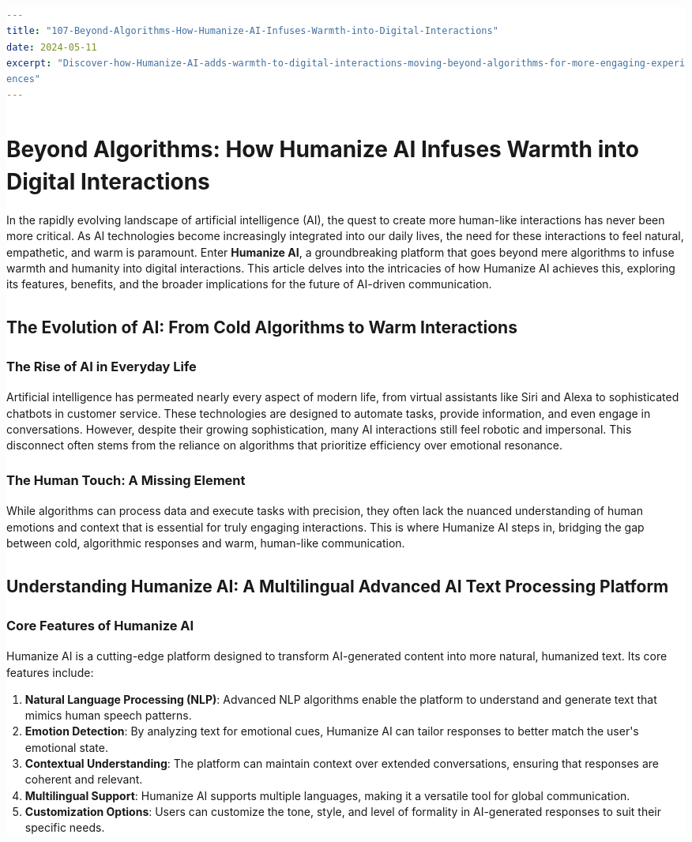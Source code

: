 ```yaml
---
title: "107-Beyond-Algorithms-How-Humanize-AI-Infuses-Warmth-into-Digital-Interactions"
date: 2024-05-11
excerpt: "Discover-how-Humanize-AI-adds-warmth-to-digital-interactions-moving-beyond-algorithms-for-more-engaging-experiences"
---
```


# Beyond Algorithms: How Humanize AI Infuses Warmth into Digital Interactions

In the rapidly evolving landscape of artificial intelligence (AI), the quest to create more human-like interactions has never been more critical. As AI technologies become increasingly integrated into our daily lives, the need for these interactions to feel natural, empathetic, and warm is paramount. Enter **Humanize AI**, a groundbreaking platform that goes beyond mere algorithms to infuse warmth and humanity into digital interactions. This article delves into the intricacies of how Humanize AI achieves this, exploring its features, benefits, and the broader implications for the future of AI-driven communication.

## The Evolution of AI: From Cold Algorithms to Warm Interactions

### The Rise of AI in Everyday Life

Artificial intelligence has permeated nearly every aspect of modern life, from virtual assistants like Siri and Alexa to sophisticated chatbots in customer service. These technologies are designed to automate tasks, provide information, and even engage in conversations. However, despite their growing sophistication, many AI interactions still feel robotic and impersonal. This disconnect often stems from the reliance on algorithms that prioritize efficiency over emotional resonance.

### The Human Touch: A Missing Element

While algorithms can process data and execute tasks with precision, they often lack the nuanced understanding of human emotions and context that is essential for truly engaging interactions. This is where Humanize AI steps in, bridging the gap between cold, algorithmic responses and warm, human-like communication.

## Understanding Humanize AI: A Multilingual Advanced AI Text Processing Platform

### Core Features of Humanize AI

Humanize AI is a cutting-edge platform designed to transform AI-generated content into more natural, humanized text. Its core features include:

1. **Natural Language Processing (NLP)**: Advanced NLP algorithms enable the platform to understand and generate text that mimics human speech patterns.
2. **Emotion Detection**: By analyzing text for emotional cues, Humanize AI can tailor responses to better match the user's emotional state.
3. **Contextual Understanding**: The platform can maintain context over extended conversations, ensuring that responses are coherent and relevant.
4. **Multilingual Support**: Humanize AI supports multiple languages, making it a versatile tool for global communication.
5. **Customization Options**: Users can customize the tone, style, and level of formality in AI-generated responses to suit their specific needs.
